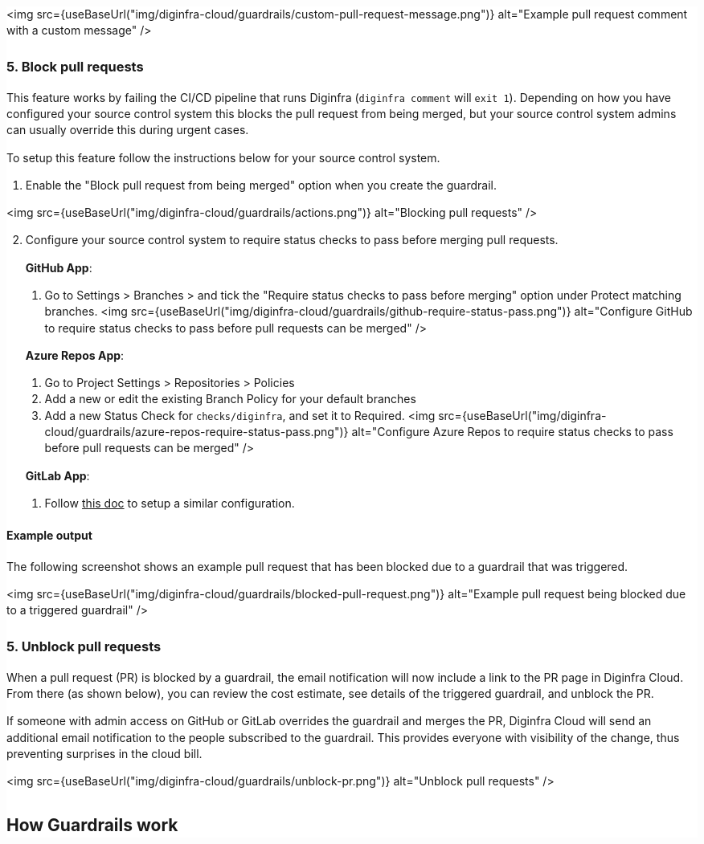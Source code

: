 <img src={useBaseUrl("img/diginfra-cloud/guardrails/custom-pull-request-message.png")} alt="Example pull request comment with a custom message" />

### 5. Block pull requests

This feature works by failing the CI/CD pipeline that runs Diginfra (`diginfra comment` will `exit 1`). Depending on how you have configured your source control system this blocks the pull request from being merged, but your source control system admins can usually override this during urgent cases.

To setup this feature follow the instructions below for your source control system.

1. Enable the "Block pull request from being merged" option when you create the guardrail.

  <img src={useBaseUrl("img/diginfra-cloud/guardrails/actions.png")} alt="Blocking pull requests" />

2. Configure your source control system to require status checks to pass before merging pull requests.

    **GitHub App**:
      1. Go to Settings > Branches > and tick the "Require status checks to pass before merging" option under Protect matching branches.
      <img src={useBaseUrl("img/diginfra-cloud/guardrails/github-require-status-pass.png")} alt="Configure GitHub to require status checks to pass before pull requests can be merged" />

    **Azure Repos App**:
      1. Go to Project Settings > Repositories > Policies
      2. Add a new or edit the existing Branch Policy for your default branches
      3. Add a new Status Check for `checks/diginfra`, and set it to Required.
      <img src={useBaseUrl("img/diginfra-cloud/guardrails/azure-repos-require-status-pass.png")} alt="Configure Azure Repos to require status checks to pass before pull requests can be merged" />

    **GitLab App**:
      1. Follow [this doc](https://docs.gitlab.com/ee/user/project/merge_requests/status_checks.html#block-merges-of-merge-requests-unless-all-status-checks-have-passed) to setup a similar configuration.

#### Example output

The following screenshot shows an example pull request that has been blocked due to a guardrail that was triggered.

<img src={useBaseUrl("img/diginfra-cloud/guardrails/blocked-pull-request.png")} alt="Example pull request being blocked due to a triggered guardrail" />

### 5. Unblock pull requests

When a pull request (PR) is blocked by a guardrail, the email notification will now include a link to the PR page in Diginfra Cloud. From there (as shown below), you can review the cost estimate, see details of the triggered guardrail, and unblock the PR.

If someone with admin access on GitHub or GitLab overrides the guardrail and merges the PR, Diginfra Cloud will send an additional email notification to the people subscribed to the guardrail. This provides everyone with visibility of the change, thus preventing surprises in the cloud bill.

<img src={useBaseUrl("img/diginfra-cloud/guardrails/unblock-pr.png")} alt="Unblock pull requests" />

## How Guardrails work

